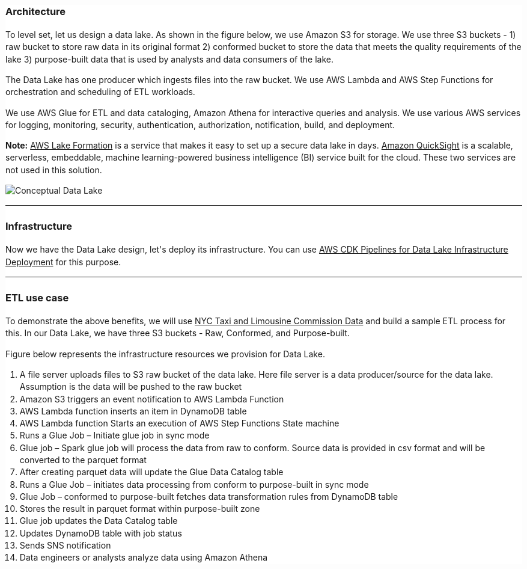 
### Architecture

To level set, let us design a data lake. As shown in the figure below, we use Amazon S3 for storage. We use three S3 buckets - 1) raw bucket to store raw data in its original format 2) conformed bucket to store the data that meets the quality requirements of the lake 3) purpose-built data that is used by analysts and data consumers of the lake.

The Data Lake has one producer which ingests files into the raw bucket. We use AWS Lambda and AWS Step Functions for orchestration and scheduling of ETL workloads.

We use AWS Glue for ETL and data cataloging, Amazon Athena for interactive queries and analysis. We use various AWS services for logging, monitoring, security, authentication, authorization, notification, build, and deployment.

**Note:** [AWS Lake Formation](https://aws.amazon.com/lake-formation/) is a service that makes it easy to set up a secure data lake in days. [Amazon QuickSight](https://aws.amazon.com/quicksight/) is a scalable, serverless, embeddable, machine learning-powered business intelligence (BI) service built for the cloud. These two services are not used in this solution.

![Conceptual Data Lake](./resources/Aws-cdk-pipelines-blog-datalake-data_lake.png)

---

### Infrastructure

Now we have the Data Lake design, let's deploy its infrastructure. You can use [AWS CDK Pipelines for Data Lake Infrastructure Deployment](https://github.com/aws-samples/aws-cdk-pipelines-datalake-infrastructure) for this purpose.

---

### ETL use case

To demonstrate the above benefits, we will use [NYC Taxi and Limousine Commission Data](https://www1.nyc.gov/site/tlc/about/tlc-trip-record-data.page) and build a sample ETL process for this. In our Data Lake, we have three S3 buckets - Raw, Conformed, and Purpose-built.

Figure below represents the infrastructure resources we provision for Data Lake.

1. A file server uploads files to S3 raw bucket of the data lake. Here file server is a data producer/source for the data lake. Assumption is the data will be pushed to the raw bucket
1. Amazon S3 triggers an event notification to AWS Lambda Function
1. AWS Lambda function inserts an item in DynamoDB table
1. AWS Lambda function Starts an execution of AWS Step Functions State machine
1. Runs a Glue Job – Initiate glue job in sync mode
1. Glue job – Spark glue job will process the data from raw to conform. Source data is provided in csv format and will be converted to the parquet format
1. After creating parquet data will update the Glue Data Catalog table
1. Runs a Glue Job – initiates data processing from conform to purpose-built in sync mode
1. Glue Job – conformed to purpose-built fetches data transformation rules from DynamoDB table 
1. Stores the result in parquet format within purpose-built zone
1. Glue job updates the Data Catalog table
1. Updates DynamoDB table with job status
1. Sends SNS notification
1. Data engineers or analysts analyze data using Amazon Athena
